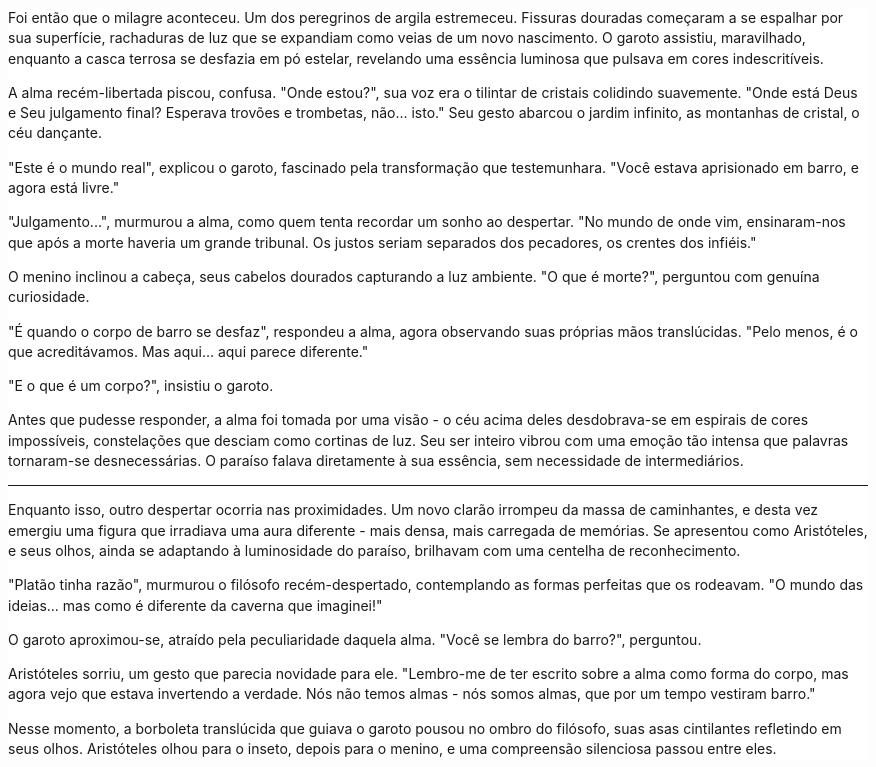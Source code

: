 Foi então que o milagre aconteceu. Um dos peregrinos de argila estremeceu. Fissuras douradas começaram a se espalhar por sua superfície, rachaduras de luz que se expandiam como veias de um novo nascimento. O garoto assistiu, maravilhado, enquanto a casca terrosa se desfazia em pó estelar, revelando uma essência luminosa que pulsava em cores indescritíveis.

A alma recém-libertada piscou, confusa. "Onde estou?", sua voz era o tilintar de cristais colidindo suavemente. "Onde está Deus e Seu julgamento final? Esperava trovões e trombetas, não... isto." Seu gesto abarcou o jardim infinito, as montanhas de cristal, o céu dançante.

"Este é o mundo real", explicou o garoto, fascinado pela transformação que testemunhara. "Você estava aprisionado em barro, e agora está livre."

"Julgamento...", murmurou a alma, como quem tenta recordar um sonho ao despertar. "No mundo de onde vim, ensinaram-nos que após a morte haveria um grande tribunal. Os justos seriam separados dos pecadores, os crentes dos infiéis."

O menino inclinou a cabeça, seus cabelos dourados capturando a luz ambiente. "O que é morte?", perguntou com genuína curiosidade.

"É quando o corpo de barro se desfaz", respondeu a alma, agora observando suas próprias mãos translúcidas. "Pelo menos, é o que acreditávamos. Mas aqui... aqui parece diferente."

"E o que é um corpo?", insistiu o garoto.

Antes que pudesse responder, a alma foi tomada por uma visão - o céu acima deles desdobrava-se em espirais de cores impossíveis, constelações que desciam como cortinas de luz. Seu ser inteiro vibrou com uma emoção tão intensa que palavras tornaram-se desnecessárias. O paraíso falava diretamente à sua essência, sem necessidade de intermediários.


--------















Enquanto isso, outro despertar ocorria nas proximidades. Um novo clarão irrompeu da massa de caminhantes, e desta vez emergiu uma figura que irradiava uma aura diferente - mais densa, mais carregada de memórias. Se apresentou como Aristóteles, e seus olhos, ainda se adaptando à luminosidade do paraíso, brilhavam com uma centelha de reconhecimento.

"Platão tinha razão", murmurou o filósofo recém-despertado, contemplando as formas perfeitas que os rodeavam. "O mundo das ideias... mas como é diferente da caverna que imaginei!"

O garoto aproximou-se, atraído pela peculiaridade daquela alma. "Você se lembra do barro?", perguntou.

Aristóteles sorriu, um gesto que parecia novidade para ele. "Lembro-me de ter escrito sobre a alma como forma do corpo, mas agora vejo que estava invertendo a verdade. Nós não temos almas - nós somos almas, que por um tempo vestiram barro."

Nesse momento, a borboleta translúcida que guiava o garoto pousou no ombro do filósofo, suas asas cintilantes refletindo em seus olhos. Aristóteles olhou para o inseto, depois para o menino, e uma compreensão silenciosa passou entre eles.
